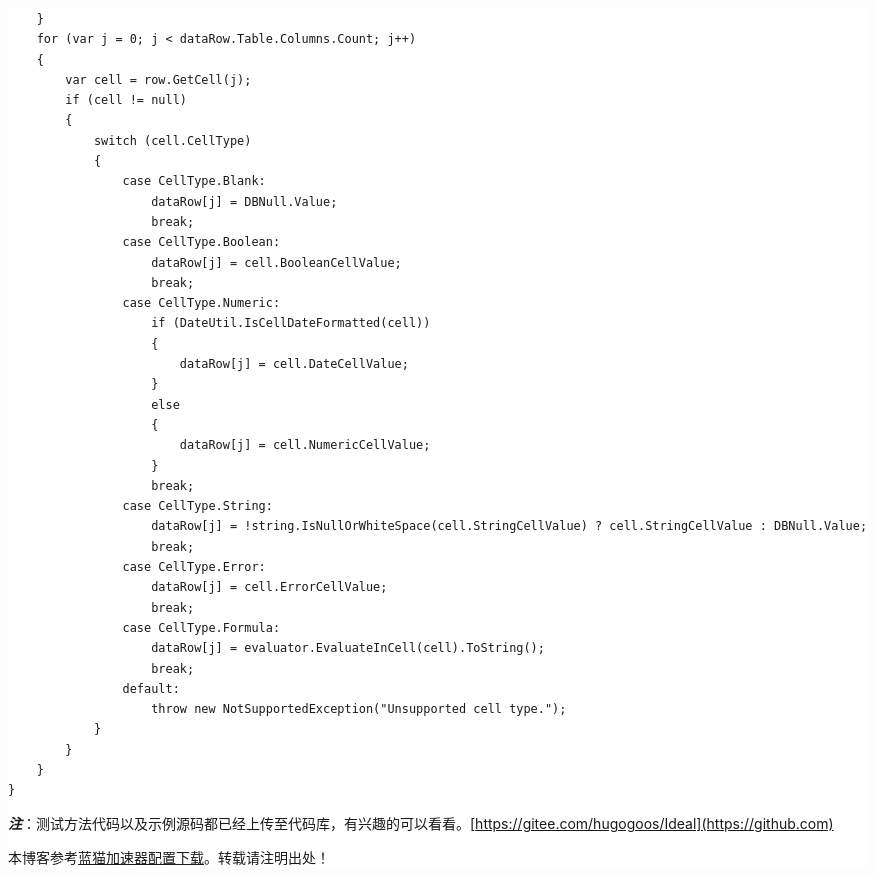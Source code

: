 ```
    }
    for (var j = 0; j < dataRow.Table.Columns.Count; j++)
    {
        var cell = row.GetCell(j);
        if (cell != null)
        {
            switch (cell.CellType)
            {
                case CellType.Blank:
                    dataRow[j] = DBNull.Value;
                    break;
                case CellType.Boolean:
                    dataRow[j] = cell.BooleanCellValue;
                    break;
                case CellType.Numeric:
                    if (DateUtil.IsCellDateFormatted(cell))
                    {
                        dataRow[j] = cell.DateCellValue;
                    }
                    else
                    {
                        dataRow[j] = cell.NumericCellValue;
                    }
                    break;
                case CellType.String:
                    dataRow[j] = !string.IsNullOrWhiteSpace(cell.StringCellValue) ? cell.StringCellValue : DBNull.Value;
                    break;
                case CellType.Error:
                    dataRow[j] = cell.ErrorCellValue;
                    break;
                case CellType.Formula:
                    dataRow[j] = evaluator.EvaluateInCell(cell).ToString();
                    break;
                default:
                    throw new NotSupportedException("Unsupported cell type.");
            }
        }
    }
}

```

***注***：测试方法代码以及示例源码都已经上传至代码库，有兴趣的可以看看。[https://gitee.com/hugogoos/Ideal](https://github.com)


 本博客参考[蓝猫加速器配置下载](https://yunbeijia.com)。转载请注明出处！
